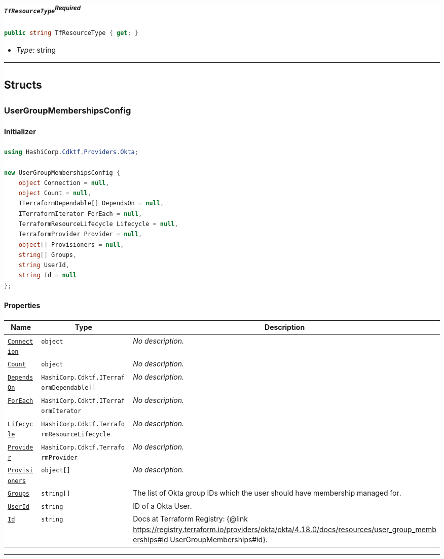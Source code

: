 
##### `TfResourceType`<sup>Required</sup> <a name="TfResourceType" id="@cdktf/provider-okta.userGroupMemberships.UserGroupMemberships.property.tfResourceType"></a>

```csharp
public string TfResourceType { get; }
```

- *Type:* string

---

## Structs <a name="Structs" id="Structs"></a>

### UserGroupMembershipsConfig <a name="UserGroupMembershipsConfig" id="@cdktf/provider-okta.userGroupMemberships.UserGroupMembershipsConfig"></a>

#### Initializer <a name="Initializer" id="@cdktf/provider-okta.userGroupMemberships.UserGroupMembershipsConfig.Initializer"></a>

```csharp
using HashiCorp.Cdktf.Providers.Okta;

new UserGroupMembershipsConfig {
    object Connection = null,
    object Count = null,
    ITerraformDependable[] DependsOn = null,
    ITerraformIterator ForEach = null,
    TerraformResourceLifecycle Lifecycle = null,
    TerraformProvider Provider = null,
    object[] Provisioners = null,
    string[] Groups,
    string UserId,
    string Id = null
};
```

#### Properties <a name="Properties" id="Properties"></a>

| **Name** | **Type** | **Description** |
| --- | --- | --- |
| <code><a href="#@cdktf/provider-okta.userGroupMemberships.UserGroupMembershipsConfig.property.connection">Connection</a></code> | <code>object</code> | *No description.* |
| <code><a href="#@cdktf/provider-okta.userGroupMemberships.UserGroupMembershipsConfig.property.count">Count</a></code> | <code>object</code> | *No description.* |
| <code><a href="#@cdktf/provider-okta.userGroupMemberships.UserGroupMembershipsConfig.property.dependsOn">DependsOn</a></code> | <code>HashiCorp.Cdktf.ITerraformDependable[]</code> | *No description.* |
| <code><a href="#@cdktf/provider-okta.userGroupMemberships.UserGroupMembershipsConfig.property.forEach">ForEach</a></code> | <code>HashiCorp.Cdktf.ITerraformIterator</code> | *No description.* |
| <code><a href="#@cdktf/provider-okta.userGroupMemberships.UserGroupMembershipsConfig.property.lifecycle">Lifecycle</a></code> | <code>HashiCorp.Cdktf.TerraformResourceLifecycle</code> | *No description.* |
| <code><a href="#@cdktf/provider-okta.userGroupMemberships.UserGroupMembershipsConfig.property.provider">Provider</a></code> | <code>HashiCorp.Cdktf.TerraformProvider</code> | *No description.* |
| <code><a href="#@cdktf/provider-okta.userGroupMemberships.UserGroupMembershipsConfig.property.provisioners">Provisioners</a></code> | <code>object[]</code> | *No description.* |
| <code><a href="#@cdktf/provider-okta.userGroupMemberships.UserGroupMembershipsConfig.property.groups">Groups</a></code> | <code>string[]</code> | The list of Okta group IDs which the user should have membership managed for. |
| <code><a href="#@cdktf/provider-okta.userGroupMemberships.UserGroupMembershipsConfig.property.userId">UserId</a></code> | <code>string</code> | ID of a Okta User. |
| <code><a href="#@cdktf/provider-okta.userGroupMemberships.UserGroupMembershipsConfig.property.id">Id</a></code> | <code>string</code> | Docs at Terraform Registry: {@link https://registry.terraform.io/providers/okta/okta/4.18.0/docs/resources/user_group_memberships#id UserGroupMemberships#id}. |

---